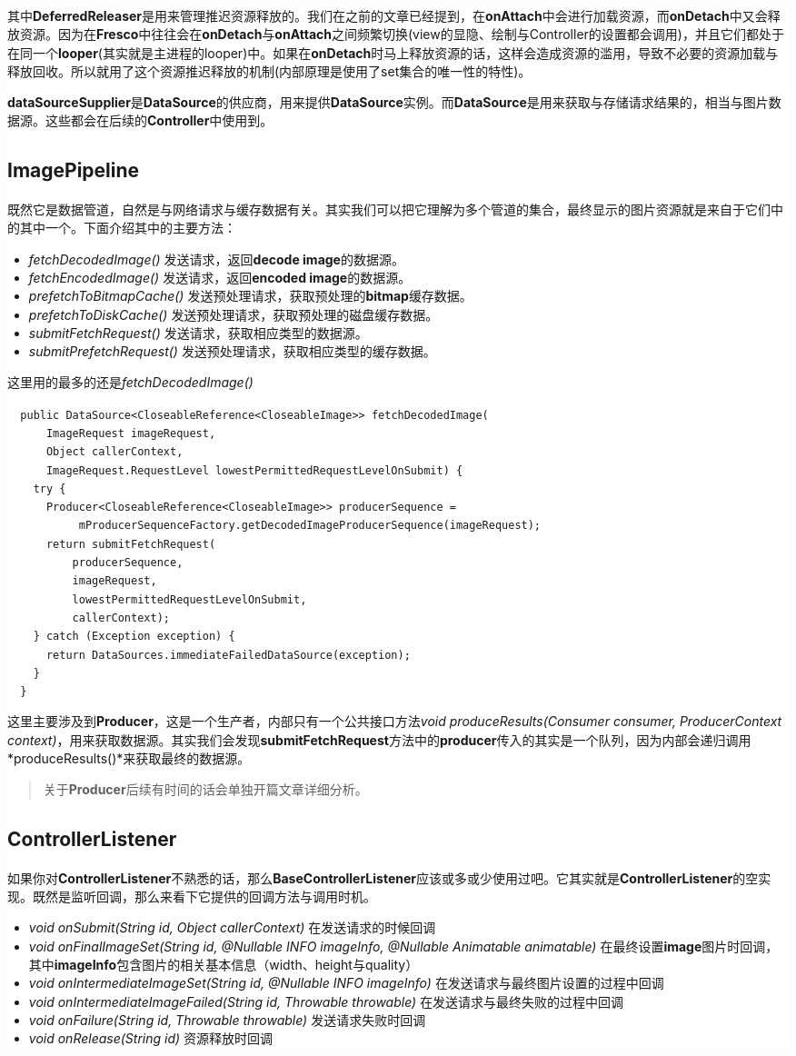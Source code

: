 ```
```
其中**DeferredReleaser**是用来管理推迟资源释放的。我们在之前的文章已经提到，在**onAttach**中会进行加载资源，而**onDetach**中又会释放资源。因为在**Fresco**中往往会在**onDetach**与**onAttach**之间频繁切换(view的显隐、绘制与Controller的设置都会调用)，并且它们都处于在同一个**looper**(其实就是主进程的looper)中。如果在**onDetach**时马上释放资源的话，这样会造成资源的滥用，导致不必要的资源加载与释放回收。所以就用了这个资源推迟释放的机制(内部原理是使用了set集合的唯一性的特性)。

**dataSourceSupplier**是**DataSource**的供应商，用来提供**DataSource**实例。而**DataSource**是用来获取与存储请求结果的，相当与图片数据源。这些都会在后续的**Controller**中使用到。

## ImagePipeline
既然它是数据管道，自然是与网络请求与缓存数据有关。其实我们可以把它理解为多个管道的集合，最终显示的图片资源就是来自于它们中的其中一个。下面介绍其中的主要方法：

* *fetchDecodedImage()* 发送请求，返回**decode image**的数据源。
* *fetchEncodedImage()* 发送请求，返回**encoded image**的数据源。
* *prefetchToBitmapCache()* 发送预处理请求，获取预处理的**bitmap**缓存数据。
* *prefetchToDiskCache()* 发送预处理请求，获取预处理的磁盘缓存数据。
* *submitFetchRequest()* 发送请求，获取相应类型的数据源。
* *submitPrefetchRequest()* 发送预处理请求，获取相应类型的缓存数据。

这里用的最多的还是*fetchDecodedImage()*

```
  public DataSource<CloseableReference<CloseableImage>> fetchDecodedImage(
      ImageRequest imageRequest,
      Object callerContext,
      ImageRequest.RequestLevel lowestPermittedRequestLevelOnSubmit) {
    try {
      Producer<CloseableReference<CloseableImage>> producerSequence =
           mProducerSequenceFactory.getDecodedImageProducerSequence(imageRequest);
      return submitFetchRequest(
          producerSequence,
          imageRequest,
          lowestPermittedRequestLevelOnSubmit,
          callerContext);
    } catch (Exception exception) {
      return DataSources.immediateFailedDataSource(exception);
    }
  }
```
这里主要涉及到**Producer**，这是一个生产者，内部只有一个公共接口方法*void produceResults(Consumer<T> consumer, ProducerContext context)*，用来获取数据源。其实我们会发现**submitFetchRequest**方法中的**producer**传入的其实是一个队列，因为内部会递归调用*produceResults()*来获取最终的数据源。

>关于**Producer**后续有时间的话会单独开篇文章详细分析。

## ControllerListener
如果你对**ControllerListener**不熟悉的话，那么**BaseControllerListener**应该或多或少使用过吧。它其实就是**ControllerListener**的空实现。既然是监听回调，那么来看下它提供的回调方法与调用时机。

* *void onSubmit(String id, Object callerContext)* 在发送请求的时候回调
* *void onFinalImageSet(String id, @Nullable INFO imageInfo, @Nullable Animatable animatable)* 在最终设置**image**图片时回调，其中**imageInfo**包含图片的相关基本信息（width、height与quality）
* *void onIntermediateImageSet(String id, @Nullable INFO imageInfo)* 在发送请求与最终图片设置的过程中回调
* *void onIntermediateImageFailed(String id, Throwable throwable)* 在发送请求与最终失败的过程中回调
* *void onFailure(String id, Throwable throwable)* 发送请求失败时回调
* *void onRelease(String id)* 资源释放时回调
